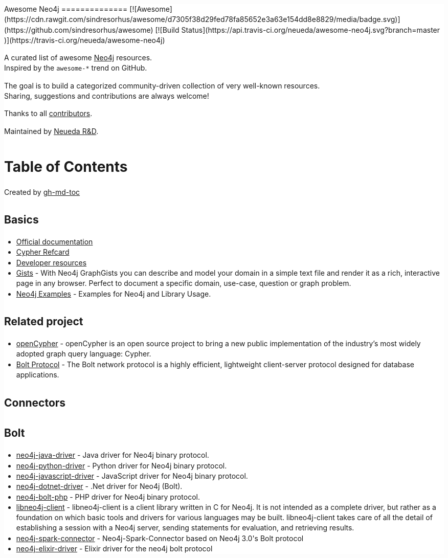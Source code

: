 <div class="github-widget" data-repo="neueda/awesome-neo4j"></div>
Awesome Neo4j
==============
[![Awesome](https://cdn.rawgit.com/sindresorhus/awesome/d7305f38d29fed78fa85652e3a63e154dd8e8829/media/badge.svg)](https://github.com/sindresorhus/awesome)
[![Build Status](https://api.travis-ci.org/neueda/awesome-neo4j.svg?branch=master )](https://travis-ci.org/neueda/awesome-neo4j)

A curated list of awesome [Neo4j](https://neo4j.com/) resources.  
Inspired by the `awesome-*` trend on GitHub.

The goal is to build a categorized community-driven collection of very well-known resources.  
Sharing, suggestions and contributions are always welcome!

Thanks to all [contributors](https://github.com/Neueda/awesome-neo4j/graphs/contributors).

Maintained by [Neueda R&D](http://labs.neueda.com/).

Table of Contents
=================


Created by [gh-md-toc](https://github.com/ekalinin/github-markdown-toc.go)

## Basics

- [Official documentation](https://neo4j.com/docs/)
- [Cypher Refcard](https://neo4j.com/docs/cypher-refcard/current/)
- [Developer resources](https://neo4j.com/developer/get-started/)
- [Gists](http://graphgist.neo4j.com/) - With Neo4j GraphGists you can describe and model your domain in a simple text file and render it as a rich, interactive page in any browser. Perfect to document a specific domain, use-case, question or graph problem.
- [Neo4j Examples](https://github.com/neo4j-examples) - Examples for Neo4j and Library Usage.

## Related project

- [openCypher](http://www.opencypher.org/) - openCypher is an open source project to bring a new public implementation of the industry’s most widely adopted graph query language: Cypher.
- [Bolt Protocol](https://boltprotocol.org) - The Bolt network protocol is a highly efficient, lightweight client-server protocol designed for database applications.

## Connectors

## Bolt

- [neo4j-java-driver](https://github.com/neo4j/neo4j-java-driver) - Java driver for Neo4j binary protocol.
- [neo4j-python-driver](https://github.com/neo4j/neo4j-python-driver) - Python driver for Neo4j binary protocol.
- [neo4j-javascript-driver](https://github.com/neo4j/neo4j-javascript-driver) - JavaScript driver for Neo4j binary protocol.
- [neo4j-dotnet-driver](https://github.com/neo4j/neo4j-dotnet-driver) - .Net driver for Neo4j (Bolt).
- [neo4j-bolt-php](https://github.com/graphaware/neo4j-bolt-php) - PHP driver for Neo4j binary protocol.
- [libneo4j-client](https://github.com/cleishm/libneo4j-client) - libneo4j-client is a client library written in C for Neo4j. It is not intended as a complete driver, but rather as a foundation on which basic tools and drivers for various languages may be built. libneo4j-client takes care of all the detail of establishing a session with a Neo4j server, sending statements for evaluation, and retrieving results.
- [neo4j-spark-connector](https://github.com/neo4j-contrib/neo4j-spark-connector) - Neo4j-Spark-Connector based on Neo4j 3.0's Bolt protocol
- [neo4j-elixir-driver](https://github.com/mschae/boltex) - Elixir driver for the neo4j bolt protocol